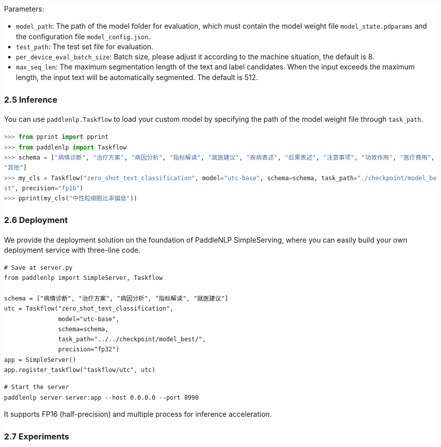 Parameters:

- `model_path`: The path of the model folder for evaluation, which must contain the model weight file `model_state.pdparams` and the configuration file `model_config.json`.
- `test_path`: The test set file for evaluation.
- `per_device_eval_batch_size`: Batch size, please adjust it according to the machine situation, the default is 8.
- `max_seq_len`: The maximum segmentation length of the text and label candidates. When the input exceeds the maximum length, the input text will be automatically segmented. The default is 512.

<a name="25"></a>

### 2.5 Inference

You can use `paddlenlp.Taskflow` to load your custom model by specifying the path of the model weight file through `task_path`.

```python
>>> from pprint import pprint
>>> from paddlenlp import Taskflow
>>> schema = ["病情诊断", "治疗方案", "病因分析", "指标解读", "就医建议", "疾病表述", "后果表述", "注意事项", "功效作用", "医疗费用", "其他"]
>>> my_cls = Taskflow("zero_shot_text_classification", model="utc-base", schema=schema, task_path="./checkpoint/model_best", precision="fp16")
>>> pprint(my_cls("中性粒细胞比率偏低"))
```

<a name="26"></a>

### 2.6 Deployment

We provide the deployment solution on the foundation of PaddleNLP SimpleServing, where you can easily build your own deployment service with three-line code.

```
# Save at server.py
from paddlenlp import SimpleServer, Taskflow

schema = ["病情诊断", "治疗方案", "病因分析", "指标解读", "就医建议"]
utc = Taskflow("zero_shot_text_classification",
               model="utc-base",
               schema=schema,
               task_path="../../checkpoint/model_best/",
               precision="fp32")
app = SimpleServer()
app.register_taskflow("taskflow/utc", utc)
```

```
# Start the server
paddlenlp server server:app --host 0.0.0.0 --port 8990
```

It supports FP16 (half-precision) and multiple process for inference acceleration.

<a name="27"></a>

### 2.7 Experiments
